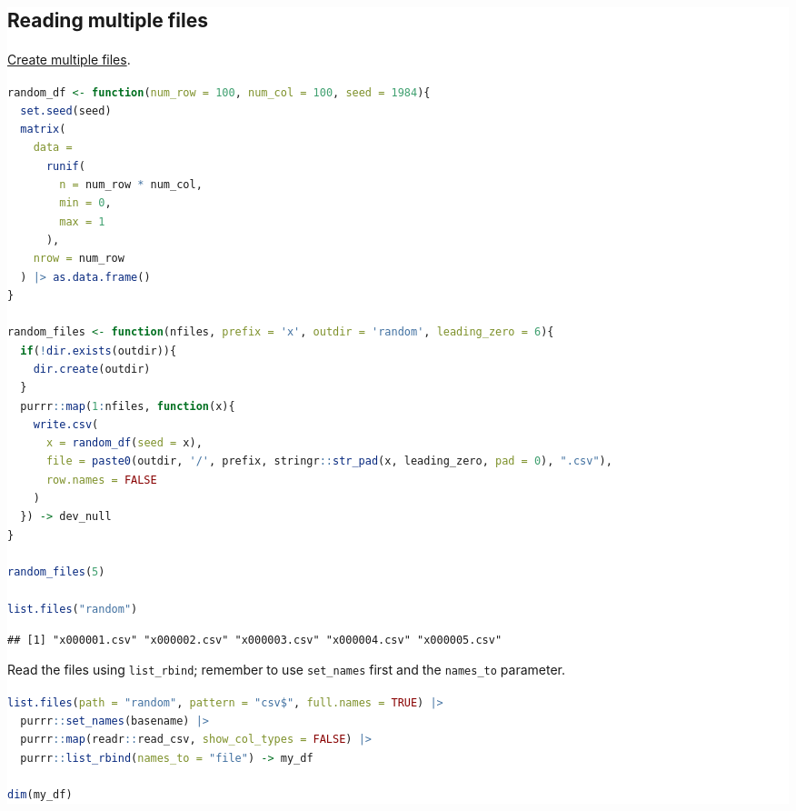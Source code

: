 ## Reading multiple files

[Create multiple
files](https://davetang.org/muse/2023/06/23/reading-list-of-files-into-single-r-data-frame/).

``` r
random_df <- function(num_row = 100, num_col = 100, seed = 1984){
  set.seed(seed)
  matrix(
    data = 
      runif(
        n = num_row * num_col,
        min = 0,
        max = 1
      ),
    nrow = num_row
  ) |> as.data.frame()
}

random_files <- function(nfiles, prefix = 'x', outdir = 'random', leading_zero = 6){
  if(!dir.exists(outdir)){
    dir.create(outdir)
  }
  purrr::map(1:nfiles, function(x){
    write.csv(
      x = random_df(seed = x),
      file = paste0(outdir, '/', prefix, stringr::str_pad(x, leading_zero, pad = 0), ".csv"),
      row.names = FALSE
    )
  }) -> dev_null
}

random_files(5)

list.files("random")
```

    ## [1] "x000001.csv" "x000002.csv" "x000003.csv" "x000004.csv" "x000005.csv"

Read the files using `list_rbind`; remember to use `set_names` first and
the `names_to` parameter.

``` r
list.files(path = "random", pattern = "csv$", full.names = TRUE) |>
  purrr::set_names(basename) |>
  purrr::map(readr::read_csv, show_col_types = FALSE) |>
  purrr::list_rbind(names_to = "file") -> my_df

dim(my_df)
```
